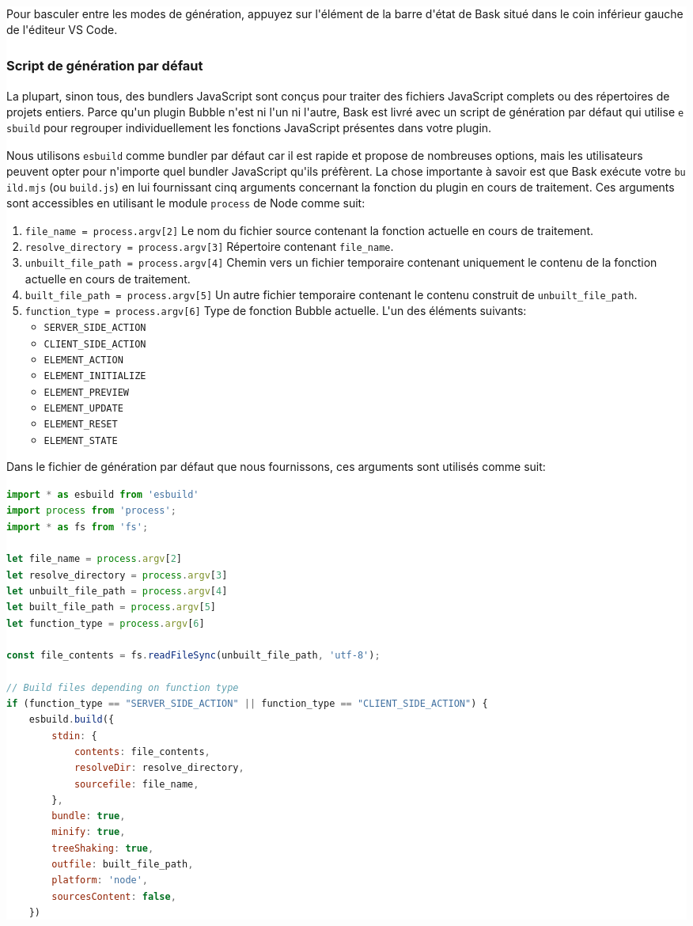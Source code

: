 Pour basculer entre les modes de génération, appuyez sur l'élément de la barre d'état de Bask situé dans le coin inférieur gauche de l'éditeur VS Code.

<VideoGIF src="https://heap.omnistore.win/bask_animations/bask_build.mp4" />

### Script de génération par défaut

La plupart, sinon tous, des bundlers JavaScript sont conçus pour traiter des fichiers JavaScript complets ou des répertoires de projets entiers. Parce qu'un plugin Bubble n'est ni l'un ni l'autre, Bask est livré avec un script de génération par défaut qui utilise `esbuild` pour regrouper individuellement les fonctions JavaScript présentes dans votre plugin.

Nous utilisons `esbuild` comme bundler par défaut car il est rapide et propose de nombreuses options, mais les utilisateurs peuvent opter pour n'importe quel bundler JavaScript qu'ils préfèrent. La chose importante à savoir est que Bask exécute votre `build.mjs` (ou `build.js`) en lui fournissant cinq arguments concernant la fonction du plugin en cours de traitement. Ces arguments sont accessibles en utilisant le module `process` de Node comme suit:

1. `file_name = process.argv[2]` Le nom du fichier source contenant la fonction actuelle en cours de traitement.
2. `resolve_directory = process.argv[3]` Répertoire contenant `file_name`.
3. `unbuilt_file_path = process.argv[4]` Chemin vers un fichier temporaire contenant uniquement le contenu de la fonction actuelle en cours de traitement.
4. `built_file_path = process.argv[5]` Un autre fichier temporaire contenant le contenu construit de `unbuilt_file_path`.
5. `function_type = process.argv[6]` Type de fonction Bubble actuelle. L'un des éléments suivants:
   - `SERVER_SIDE_ACTION`
   - `CLIENT_SIDE_ACTION`
   - `ELEMENT_ACTION`
   - `ELEMENT_INITIALIZE`
   - `ELEMENT_PREVIEW`
   - `ELEMENT_UPDATE`
   - `ELEMENT_RESET`
   - `ELEMENT_STATE`

Dans le fichier de génération par défaut que nous fournissons, ces arguments sont utilisés comme suit:

```jsx title="build.mjs"
import * as esbuild from 'esbuild'
import process from 'process';
import * as fs from 'fs';

let file_name = process.argv[2]
let resolve_directory = process.argv[3]
let unbuilt_file_path = process.argv[4]
let built_file_path = process.argv[5]
let function_type = process.argv[6]

const file_contents = fs.readFileSync(unbuilt_file_path, 'utf-8');

// Build files depending on function type
if (function_type == "SERVER_SIDE_ACTION" || function_type == "CLIENT_SIDE_ACTION") {
    esbuild.build({
        stdin: {
            contents: file_contents,
            resolveDir: resolve_directory,
            sourcefile: file_name,
        },
        bundle: true,
        minify: true,
        treeShaking: true,
        outfile: built_file_path,
        platform: 'node',
        sourcesContent: false,
    })
```